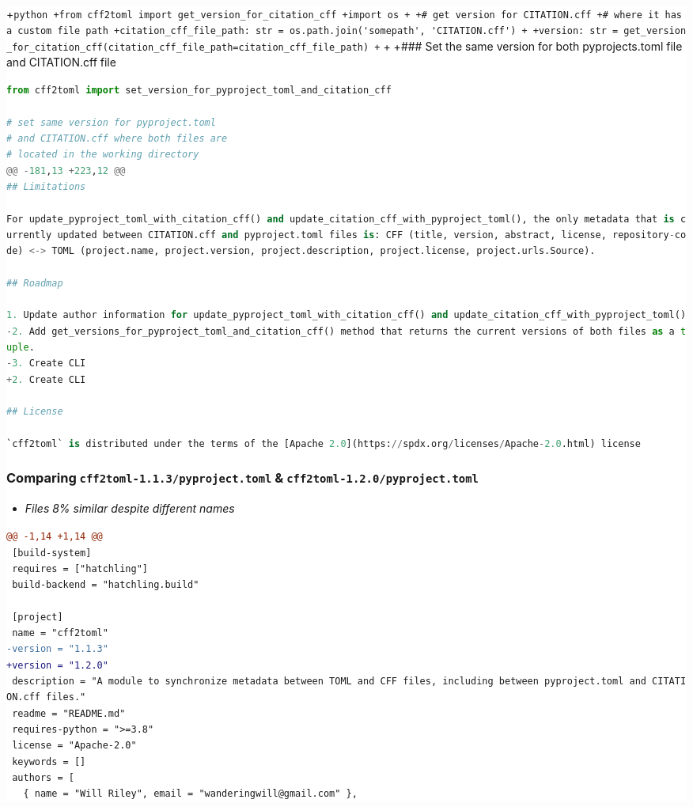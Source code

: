+```python
+from cff2toml import get_version_for_citation_cff
+import os
+
+# get version for CITATION.cff
+# where it has a custom file path
+citation_cff_file_path: str = os.path.join('somepath', 'CITATION.cff')
+
+version: str = get_version_for_citation_cff(citation_cff_file_path=citation_cff_file_path)
+```
+
+### Set the same version for both pyprojects.toml file and CITATION.cff file
 
 ```python
 from cff2toml import set_version_for_pyproject_toml_and_citation_cff
 
 # set same version for pyproject.toml
 # and CITATION.cff where both files are
 # located in the working directory
@@ -181,13 +223,12 @@
 ## Limitations
 
 For update_pyproject_toml_with_citation_cff() and update_citation_cff_with_pyproject_toml(), the only metadata that is currently updated between CITATION.cff and pyproject.toml files is: CFF (title, version, abstract, license, repository-code) <-> TOML (project.name, project.version, project.description, project.license, project.urls.Source).
 
 ## Roadmap
 
 1. Update author information for update_pyproject_toml_with_citation_cff() and update_citation_cff_with_pyproject_toml()
-2. Add get_versions_for_pyproject_toml_and_citation_cff() method that returns the current versions of both files as a tuple.
-3. Create CLI
+2. Create CLI
 
 ## License
 
 `cff2toml` is distributed under the terms of the [Apache 2.0](https://spdx.org/licenses/Apache-2.0.html) license
```

### Comparing `cff2toml-1.1.3/pyproject.toml` & `cff2toml-1.2.0/pyproject.toml`

 * *Files 8% similar despite different names*

```diff
@@ -1,14 +1,14 @@
 [build-system]
 requires = ["hatchling"]
 build-backend = "hatchling.build"
 
 [project]
 name = "cff2toml"
-version = "1.1.3"
+version = "1.2.0"
 description = "A module to synchronize metadata between TOML and CFF files, including between pyproject.toml and CITATION.cff files."
 readme = "README.md"
 requires-python = ">=3.8"
 license = "Apache-2.0"
 keywords = []
 authors = [
   { name = "Will Riley", email = "wanderingwill@gmail.com" },
```